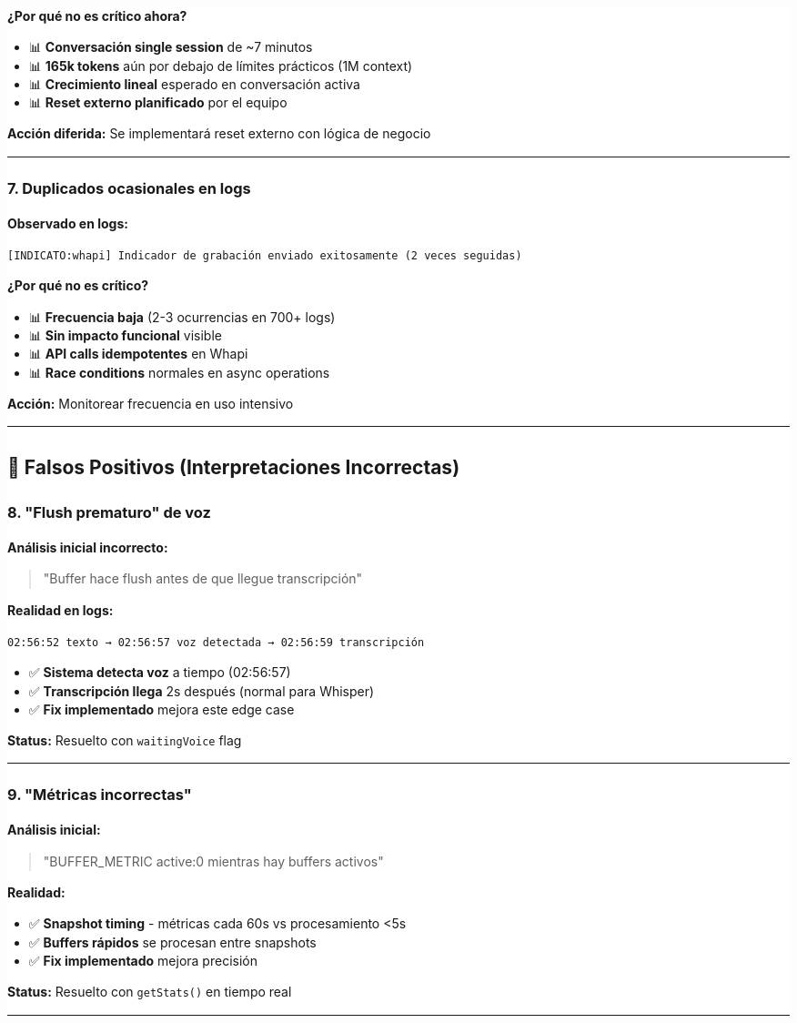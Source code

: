 **¿Por qué no es crítico ahora?**
- 📊 **Conversación single session** de ~7 minutos
- 📊 **165k tokens** aún por debajo de límites prácticos (1M context)
- 📊 **Crecimiento lineal** esperado en conversación activa
- 📊 **Reset externo planificado** por el equipo

**Acción diferida:** Se implementará reset externo con lógica de negocio

---

### **7. Duplicados ocasionales en logs**
**Observado en logs:**
```
[INDICATO:whapi] Indicador de grabación enviado exitosamente (2 veces seguidas)
```

**¿Por qué no es crítico?**
- 📊 **Frecuencia baja** (2-3 ocurrencias en 700+ logs)
- 📊 **Sin impacto funcional** visible
- 📊 **API calls idempotentes** en Whapi
- 📊 **Race conditions** normales en async operations

**Acción:** Monitorear frecuencia en uso intensivo

---

## 🚫 **Falsos Positivos (Interpretaciones Incorrectas)**

### **8. "Flush prematuro" de voz**
**Análisis inicial incorrecto:**
> "Buffer hace flush antes de que llegue transcripción"

**Realidad en logs:**
```
02:56:52 texto → 02:56:57 voz detectada → 02:56:59 transcripción
```
- ✅ **Sistema detecta voz** a tiempo (02:56:57)
- ✅ **Transcripción llega** 2s después (normal para Whisper)
- ✅ **Fix implementado** mejora este edge case

**Status:** Resuelto con `waitingVoice` flag

---

### **9. "Métricas incorrectas"**
**Análisis inicial:**
> "BUFFER_METRIC active:0 mientras hay buffers activos"

**Realidad:**
- ✅ **Snapshot timing** - métricas cada 60s vs procesamiento <5s
- ✅ **Buffers rápidos** se procesan entre snapshots
- ✅ **Fix implementado** mejora precisión

**Status:** Resuelto con `getStats()` en tiempo real

---